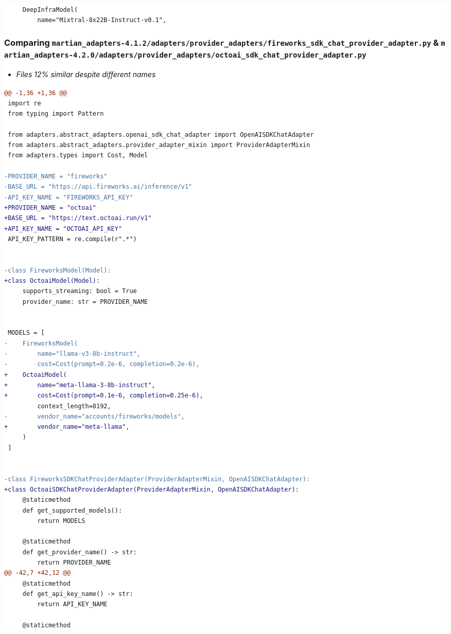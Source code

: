 ```diff
     DeepInfraModel(
         name="Mixtral-8x22B-Instruct-v0.1",
```

### Comparing `martian_adapters-4.1.2/adapters/provider_adapters/fireworks_sdk_chat_provider_adapter.py` & `martian_adapters-4.2.0/adapters/provider_adapters/octoai_sdk_chat_provider_adapter.py`

 * *Files 12% similar despite different names*

```diff
@@ -1,36 +1,36 @@
 import re
 from typing import Pattern
 
 from adapters.abstract_adapters.openai_sdk_chat_adapter import OpenAISDKChatAdapter
 from adapters.abstract_adapters.provider_adapter_mixin import ProviderAdapterMixin
 from adapters.types import Cost, Model
 
-PROVIDER_NAME = "fireworks"
-BASE_URL = "https://api.fireworks.ai/inference/v1"
-API_KEY_NAME = "FIREWORKS_API_KEY"
+PROVIDER_NAME = "octoai"
+BASE_URL = "https://text.octoai.run/v1"
+API_KEY_NAME = "OCTOAI_API_KEY"
 API_KEY_PATTERN = re.compile(r".*")
 
 
-class FireworksModel(Model):
+class OctoaiModel(Model):
     supports_streaming: bool = True
     provider_name: str = PROVIDER_NAME
 
 
 MODELS = [
-    FireworksModel(
-        name="llama-v3-8b-instruct",
-        cost=Cost(prompt=0.2e-6, completion=0.2e-6),
+    OctoaiModel(
+        name="meta-llama-3-8b-instruct",
+        cost=Cost(prompt=0.1e-6, completion=0.25e-6),
         context_length=8192,
-        vendor_name="accounts/fireworks/models",
+        vendor_name="meta-llama",
     )
 ]
 
 
-class FireworksSDKChatProviderAdapter(ProviderAdapterMixin, OpenAISDKChatAdapter):
+class OctoaiSDKChatProviderAdapter(ProviderAdapterMixin, OpenAISDKChatAdapter):
     @staticmethod
     def get_supported_models():
         return MODELS
 
     @staticmethod
     def get_provider_name() -> str:
         return PROVIDER_NAME
@@ -42,7 +42,12 @@
     @staticmethod
     def get_api_key_name() -> str:
         return API_KEY_NAME
 
     @staticmethod
```